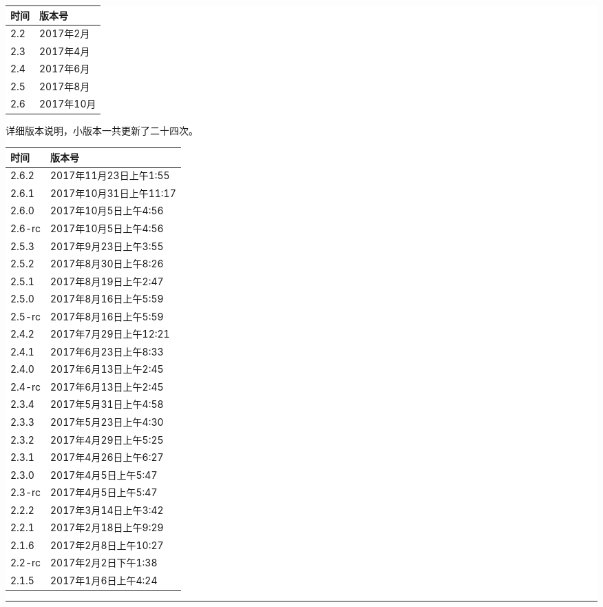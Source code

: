 | 时间 | 版本号     |
| :--- | :--------- |
| 2.2  | 2017年2月  |
| 2.3  | 2017年4月  |
| 2.4  | 2017年6月  |
| 2.5  | 2017年8月  |
| 2.6  | 2017年10月 |

详细版本说明，小版本一共更新了二十四次。

| 时间   | 版本号                  |
| :----- | :---------------------- |
| 2.6.2  | 2017年11月23日上午1:55  |
| 2.6.1  | 2017年10月31日上午11:17 |
| 2.6.0  | 2017年10月5日上午4:56   |
| 2.6-rc | 2017年10月5日上午4:56   |
| 2.5.3  | 2017年9月23日上午3:55   |
| 2.5.2  | 2017年8月30日上午8:26   |
| 2.5.1  | 2017年8月19日上午2:47   |
| 2.5.0  | 2017年8月16日上午5:59   |
| 2.5-rc | 2017年8月16日上午5:59   |
| 2.4.2  | 2017年7月29日上午12:21  |
| 2.4.1  | 2017年6月23日上午8:33   |
| 2.4.0  | 2017年6月13日上午2:45   |
| 2.4-rc | 2017年6月13日上午2:45   |
| 2.3.4  | 2017年5月31日上午4:58   |
| 2.3.3  | 2017年5月23日上午4:30   |
| 2.3.2  | 2017年4月29日上午5:25   |
| 2.3.1  | 2017年4月26日上午6:27   |
| 2.3.0  | 2017年4月5日上午5:47    |
| 2.3-rc | 2017年4月5日上午5:47    |
| 2.2.2  | 2017年3月14日上午3:42   |
| 2.2.1  | 2017年2月18日上午9:29   |
| 2.1.6  | 2017年2月8日上午10:27   |
| 2.2-rc | 2017年2月2日下午1:38    |
| 2.1.5  | 2017年1月6日上午4:24    |

---